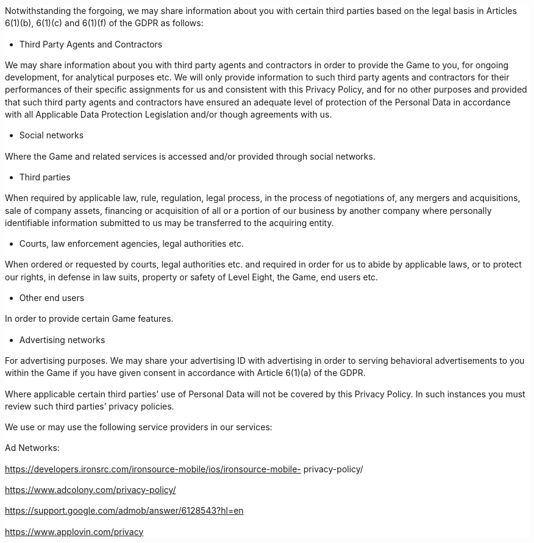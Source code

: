 Notwithstanding the forgoing, we may share information about you with certain
third parties based on the legal basis in Articles 6(1)(b), 6(1)(c) and
6(1)(f) of the GDPR as follows:

  * Third Party Agents and Contractors 

We may share information about you with third party agents and contractors in
order to provide the Game to you, for ongoing development, for analytical
purposes etc. We will only provide information to such third party agents and
contractors for their performances of their specific assignments for us and
consistent with this Privacy Policy, and for no other purposes and provided
that such third party agents and contractors have ensured an adequate level of
protection of the Personal Data in accordance with all Applicable Data
Protection Legislation and/or though agreements with us.

  * Social networks

Where the Game and related services is accessed and/or provided through social
networks.

  * Third parties 

When required by applicable law, rule, regulation, legal process, in the
process of negotiations of, any mergers and acquisitions, sale of company
assets, financing or acquisition of all or a portion of our business by
another company where personally identifiable information submitted to us may
be transferred to the acquiring entity.

  * Courts, law enforcement agencies, legal authorities etc. 

When ordered or requested by courts, legal authorities etc. and required in
order for us to abide by applicable laws, or to protect our rights, in defense
in law suits, property or safety of Level Eight, the Game, end users etc.

  * Other end users

In order to provide certain Game features.

  * Advertising networks

For advertising purposes. We may share your advertising ID with advertising in
order to serving behavioral advertisements to you within the Game if you have
given consent in accordance with Article 6(1)(a) of the GDPR.

Where applicable certain third parties’ use of Personal Data will not be
covered by this Privacy Policy. In such instances you must review such third
parties’ privacy policies.

We use or may use the following service providers in our services:

Ad Networks:

https://developers.ironsrc.com/ironsource-mobile/ios/ironsource-mobile-
privacy-policy/

https://www.adcolony.com/privacy-policy/

https://support.google.com/admob/answer/6128543?hl=en

https://www.applovin.com/privacy
